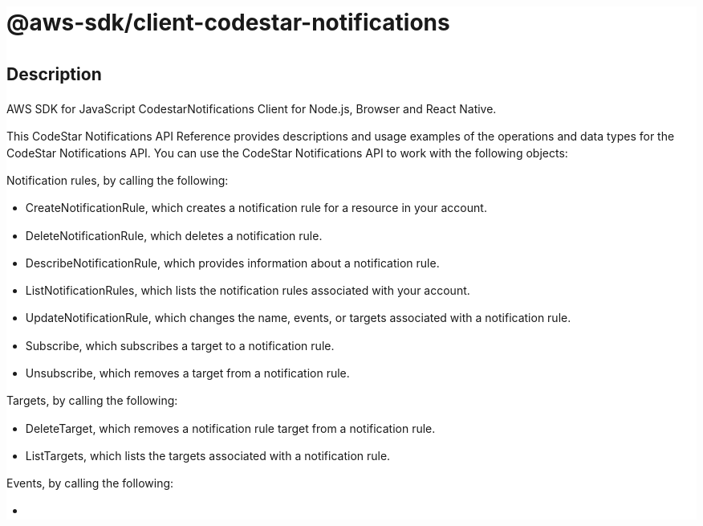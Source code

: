 

# @aws-sdk/client-codestar-notifications

## Description

AWS SDK for JavaScript CodestarNotifications Client for Node.js, Browser and React Native.

<p>This CodeStar Notifications API Reference provides descriptions and usage examples of the
operations and data types for the CodeStar Notifications API. You can use the CodeStar Notifications API
to work with the following objects:</p>
<p>Notification rules, by calling the following: </p>
<ul>
<li>
<p>
<a>CreateNotificationRule</a>, which creates a notification rule for a
resource in your account. </p>
</li>
<li>
<p>
<a>DeleteNotificationRule</a>, which deletes a notification rule. </p>
</li>
<li>
<p>
<a>DescribeNotificationRule</a>, which provides information about a notification rule. </p>
</li>
<li>
<p>
<a>ListNotificationRules</a>, which lists the notification rules associated with
your account. </p>
</li>
<li>
<p>
<a>UpdateNotificationRule</a>, which changes the name, events, or targets associated with a
notification rule. </p>
</li>
<li>
<p>
<a>Subscribe</a>, which subscribes a target to a notification rule. </p>
</li>
<li>
<p>
<a>Unsubscribe</a>, which removes a target from a notification rule. </p>
</li>
</ul>
<p>Targets, by calling the following: </p>
<ul>
<li>
<p>
<a>DeleteTarget</a>, which removes a notification rule target from a
notification rule. </p>
</li>
<li>
<p>
<a>ListTargets</a>, which lists the targets associated with a
notification rule. </p>
</li>
</ul>
<p>Events, by calling the following: </p>
<ul>
<li>
<p>